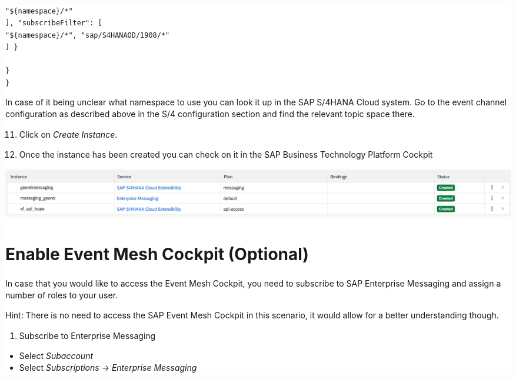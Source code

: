 ```
"${namespace}/*"
], "subscribeFilter": [
"${namespace}/*", "sap/S4HANAOD/1908/*"
] }

} 
}
```

In case of it being unclear what namespace to use you can look it up in the SAP S/4HANA Cloud system. Go to the event channel configuration as described above in the S/4 configuration section and find the relevant topic space there.

11. Click on *Create Instance*.

12. Once the instance has been created you can check on it in the SAP Business Technology Platform Cockpit


![Instance CP Cockpit](./images/setup31.png)


# Enable Event Mesh Cockpit (Optional)

In case that you would like to access the Event Mesh Cockpit, you need to subscribe to SAP Enterprise Messaging and assign a number of roles to your user.

Hint: There is no need to access the SAP Event Mesh Cockpit in this scenario, it would allow for a better understanding though.

1. Subscribe to Enterprise Messaging

- Select *Subaccount*
- Select *Subscriptions* → *Enterprise Messaging*


